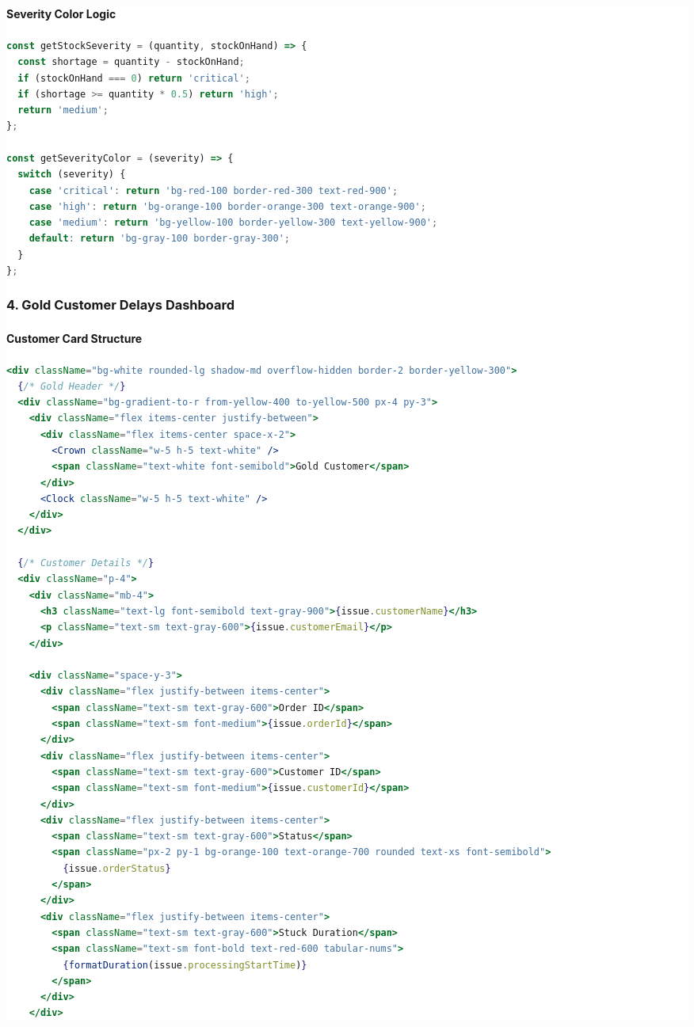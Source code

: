 #### Severity Color Logic
```javascript
const getStockSeverity = (quantity, stockOnHand) => {
  const shortage = quantity - stockOnHand;
  if (stockOnHand === 0) return 'critical';
  if (shortage >= quantity * 0.5) return 'high';
  return 'medium';
};

const getSeverityColor = (severity) => {
  switch (severity) {
    case 'critical': return 'bg-red-100 border-red-300 text-red-900';
    case 'high': return 'bg-orange-100 border-orange-300 text-orange-900';
    case 'medium': return 'bg-yellow-100 border-yellow-300 text-yellow-900';
    default: return 'bg-gray-100 border-gray-300';
  }
};
```

### 4. Gold Customer Delays Dashboard

#### Customer Card Structure
```jsx
<div className="bg-white rounded-lg shadow-md overflow-hidden border-2 border-yellow-300">
  {/* Gold Header */}
  <div className="bg-gradient-to-r from-yellow-400 to-yellow-500 px-4 py-3">
    <div className="flex items-center justify-between">
      <div className="flex items-center space-x-2">
        <Crown className="w-5 h-5 text-white" />
        <span className="text-white font-semibold">Gold Customer</span>
      </div>
      <Clock className="w-5 h-5 text-white" />
    </div>
  </div>
  
  {/* Customer Details */}
  <div className="p-4">
    <div className="mb-4">
      <h3 className="text-lg font-semibold text-gray-900">{issue.customerName}</h3>
      <p className="text-sm text-gray-600">{issue.customerEmail}</p>
    </div>
    
    <div className="space-y-3">
      <div className="flex justify-between items-center">
        <span className="text-sm text-gray-600">Order ID</span>
        <span className="text-sm font-medium">{issue.orderId}</span>
      </div>
      <div className="flex justify-between items-center">
        <span className="text-sm text-gray-600">Customer ID</span>
        <span className="text-sm font-medium">{issue.customerId}</span>
      </div>
      <div className="flex justify-between items-center">
        <span className="text-sm text-gray-600">Status</span>
        <span className="px-2 py-1 bg-orange-100 text-orange-700 rounded text-xs font-semibold">
          {issue.orderStatus}
        </span>
      </div>
      <div className="flex justify-between items-center">
        <span className="text-sm text-gray-600">Stuck Duration</span>
        <span className="text-sm font-bold text-red-600 tabular-nums">
          {formatDuration(issue.processingStartTime)}
        </span>
      </div>
    </div>
```